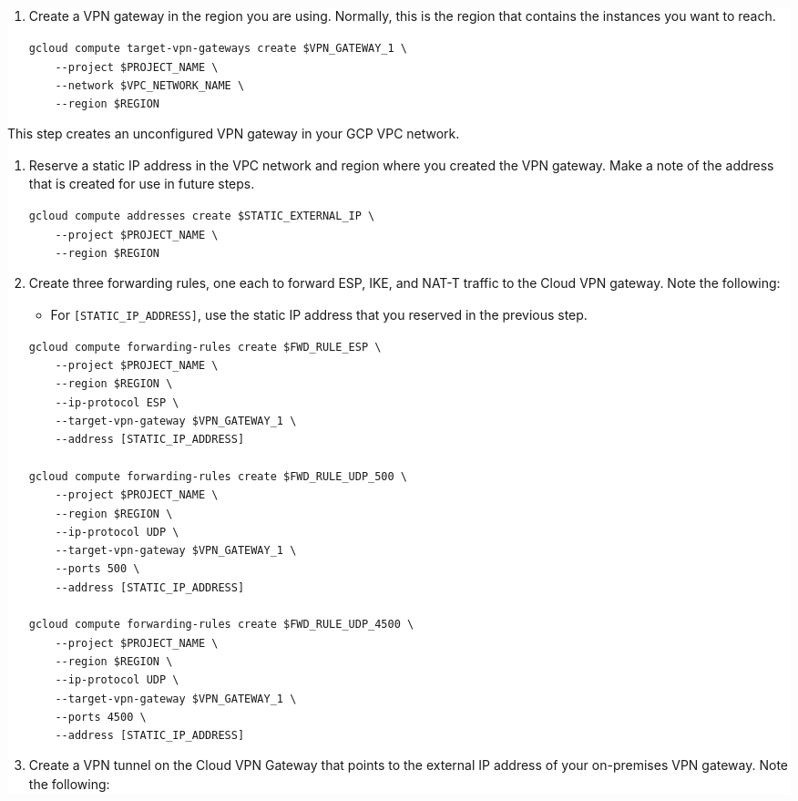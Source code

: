 1. Create a VPN gateway in the region you are using. Normally, this is the
region that contains the instances you want to reach.

    ```
    gcloud compute target-vpn-gateways create $VPN_GATEWAY_1 \
        --project $PROJECT_NAME \
        --network $VPC_NETWORK_NAME \
        --region $REGION
    ```

This step creates an unconfigured VPN gateway in your GCP VPC network.

1. Reserve a static IP address in the VPC network and region where you
created the VPN gateway. Make a note of the address that is created for use
in future steps.

    ```
    gcloud compute addresses create $STATIC_EXTERNAL_IP \
        --project $PROJECT_NAME \
        --region $REGION
    ```

1. Create three forwarding rules, one each to forward ESP, IKE, and NAT-T
traffic to the Cloud VPN gateway. Note the following:

    -  For `[STATIC_IP_ADDRESS]`, use the static IP address that you reserved in
    the previous step.

    ```
    gcloud compute forwarding-rules create $FWD_RULE_ESP \
        --project $PROJECT_NAME \
        --region $REGION \
        --ip-protocol ESP \
        --target-vpn-gateway $VPN_GATEWAY_1 \
        --address [STATIC_IP_ADDRESS]

    gcloud compute forwarding-rules create $FWD_RULE_UDP_500 \
        --project $PROJECT_NAME \
        --region $REGION \
        --ip-protocol UDP \
        --target-vpn-gateway $VPN_GATEWAY_1 \
        --ports 500 \
        --address [STATIC_IP_ADDRESS]

    gcloud compute forwarding-rules create $FWD_RULE_UDP_4500 \
        --project $PROJECT_NAME \
        --region $REGION \
        --ip-protocol UDP \
        --target-vpn-gateway $VPN_GATEWAY_1 \
        --ports 4500 \
        --address [STATIC_IP_ADDRESS]
    ``` 

1. Create a VPN tunnel on the Cloud VPN Gateway that points to the external
IP address of your on-premises VPN gateway. Note the following:
